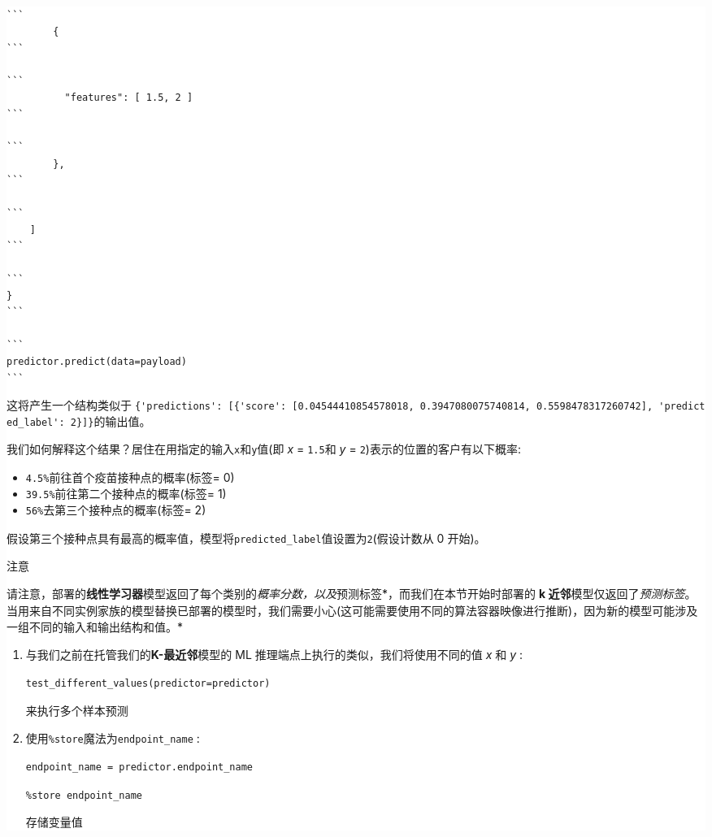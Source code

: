     ```
            {
    ```

    ```
              "features": [ 1.5, 2 ]
    ```

    ```
            },
    ```

    ```
        ]
    ```

    ```
    }
    ```

    ```
    predictor.predict(data=payload)
    ```

这将产生一个结构类似于 `{'predictions': [{'score': [0.04544410854578018, 0.3947080075740814, 0.5598478317260742], 'predicted_label': 2}]}`的输出值。

我们如何解释这个结果？居住在用指定的输入`x`和`y`值(即 *x* = `1.5`和 *y* = `2`)表示的位置的客户有以下概率:

*   `4.5%`前往首个疫苗接种点的概率(标签= 0)
*   `39.5%`前往第二个接种点的概率(标签= 1)
*   `56%`去第三个接种点的概率(标签= 2)

假设第三个接种点具有最高的概率值，模型将`predicted_label`值设置为`2`(假设计数从 0 开始)。

注意

请注意，部署的**线性学习器**模型返回了每个类别的*概率分数，以及*预测标签*，而我们在本节开始时部署的 **k 近邻**模型仅返回了*预测标签*。当用来自不同实例家族的模型替换已部署的模型时，我们需要小心(这可能需要使用不同的算法容器映像进行推断)，因为新的模型可能涉及一组不同的输入和输出结构和值。*

1.  与我们之前在托管我们的**K-最近邻**模型的 ML 推理端点上执行的类似，我们将使用不同的值 *x* 和 *y* :

    ```
    test_different_values(predictor=predictor)
    ```

    来执行多个样本预测
2.  使用`%store`魔法为`endpoint_name` :

    ```
    endpoint_name = predictor.endpoint_name
    ```

    ```
    %store endpoint_name
    ```

    存储变量值
